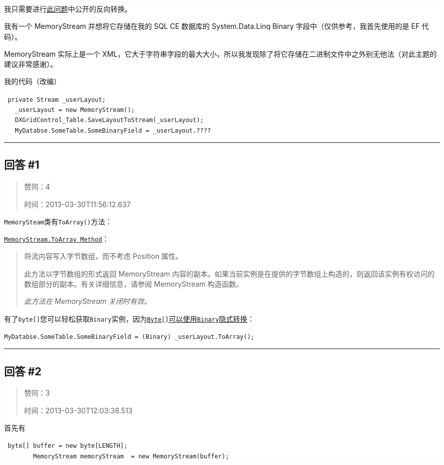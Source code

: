 我只需要进行[此问题](https://stackoverflow.com/questions/3208580/how-to-convert-system-data-linq-binary-to-a-stream)中公开的反向转换。

我有一个 MemoryStream 并想将它存储在我的 SQL CE 数据库的 System.Data.Linq Binary 字段中（仅供参考，我首先使用的是 EF 代码）。

MemoryStream 实际上是一个 XML，它大于字符串字段的最大大小，所以我发现除了将它存储在二进制文件中之外别无他法（对此主题的建议非常感谢）。

我的代码（改编）

```
 private Stream _userLayout;
   _userLayout = new MemoryStream();
   DXGridControl_Table.SaveLayoutToStream(_userLayout);
   MyDatabse.SomeTable.SomeBinaryField = _userLayout.???? 
```

* * *

## 回答 #1

> 赞同：4
> 
> 时间：2013-03-30T11:56:12.637

`MemorySteam`类有`ToArray()`方法：

[`MemoryStream.ToArray Method`](http://msdn.microsoft.com/en-us/library/system.io.memorystream.toarray.aspx)：

> 将流内容写入字节数组，而不考虑 Position 属性。
> 
> 此方法以字节数组的形式返回 MemoryStream 内容的副本。如果当前实例是在提供的字节数组上构造的，则返回该实例有权访问的数组部分的副本。有关详细信息，请参阅 MemoryStream 构造函数。
> 
> *此方法在 MemoryStream 关​​闭时有效。*

有了`byte[]`您可以轻松获取`Binary`实例，因为[`Byte[]`可以使用`Binary`隐式转换](http://msdn.microsoft.com/en-us/library/system.data.linq.binary.op_implicit.aspx)：

```
MyDatabse.SomeTable.SomeBinaryField = (Binary) _userLayout.ToArray(); 
```

* * *

## 回答 #2

> 赞同：3
> 
> 时间：2013-03-30T12:03:38.513

首先有

```
 byte[] buffer = new byte[LENGTH];
        MemoryStream memoryStream  = new MemoryStream(buffer); 
```
